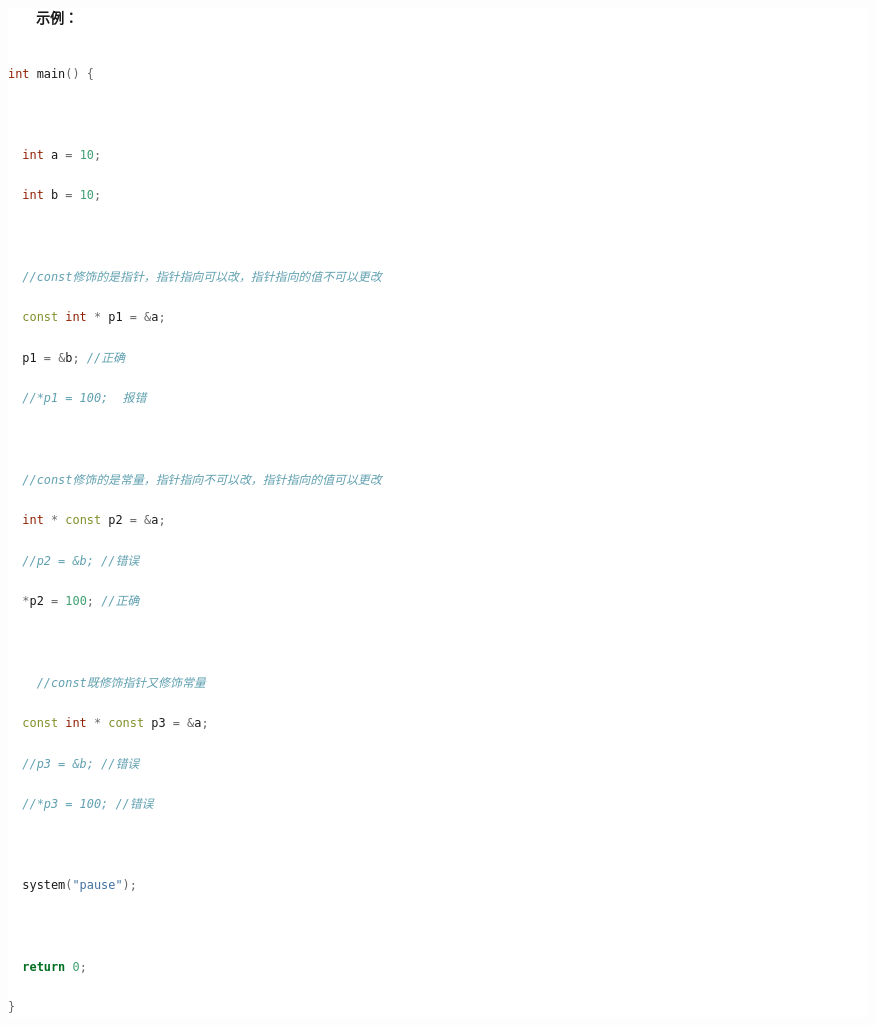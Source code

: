 　　**示例：**

  

```c++

int main() {

  

  int a = 10;

  int b = 10;

  

  //const修饰的是指针，指针指向可以改，指针指向的值不可以更改

  const int * p1 = &a;

  p1 = &b; //正确

  //*p1 = 100;  报错

  

  //const修饰的是常量，指针指向不可以改，指针指向的值可以更改

  int * const p2 = &a;

  //p2 = &b; //错误

  *p2 = 100; //正确

  

    //const既修饰指针又修饰常量

  const int * const p3 = &a;

  //p3 = &b; //错误

  //*p3 = 100; //错误

  

  system("pause");

  

  return 0;

}

```
